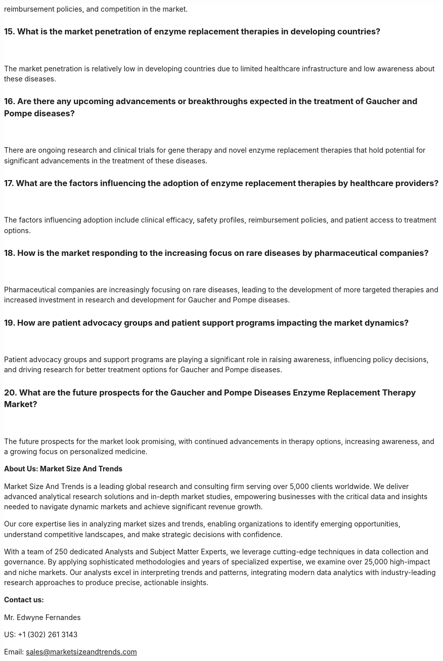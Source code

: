 reimbursement policies, and competition in the market.</p><h3>15. What is the market penetration of enzyme replacement therapies in developing countries?</h3><p>&nbsp;</p><p>The market penetration is relatively low in developing countries due to limited healthcare infrastructure and low awareness about these diseases.</p><h3>16. Are there any upcoming advancements or breakthroughs expected in the treatment of Gaucher and Pompe diseases?</h3><p>&nbsp;</p><p>There are ongoing research and clinical trials for gene therapy and novel enzyme replacement therapies that hold potential for significant advancements in the treatment of these diseases.</p><h3>17. What are the factors influencing the adoption of enzyme replacement therapies by healthcare providers?</h3><p>&nbsp;</p><p>The factors influencing adoption include clinical efficacy, safety profiles, reimbursement policies, and patient access to treatment options.</p><h3>18. How is the market responding to the increasing focus on rare diseases by pharmaceutical companies?</h3><p>&nbsp;</p><p>Pharmaceutical companies are increasingly focusing on rare diseases, leading to the development of more targeted therapies and increased investment in research and development for Gaucher and Pompe diseases.</p><h3>19. How are patient advocacy groups and patient support programs impacting the market dynamics?</h3><p>&nbsp;</p><p>Patient advocacy groups and support programs are playing a significant role in raising awareness, influencing policy decisions, and driving research for better treatment options for Gaucher and Pompe diseases.</p><h3>20. What are the future prospects for the Gaucher and Pompe Diseases Enzyme Replacement Therapy Market?</h3><p>&nbsp;</p><p>The future prospects for the market look promising, with continued advancements in therapy options, increasing awareness, and a growing focus on personalized medicine.</p></body></html></p><p><strong>About Us:&nbsp;Market Size And Trends</strong></p><p>Market Size And Trends&nbsp;is a leading global research and consulting firm serving over 5,000 clients worldwide. We deliver advanced analytical research solutions and in-depth market studies, empowering businesses with the critical data and insights needed to navigate dynamic markets and achieve significant revenue growth.</p><p>Our core expertise lies in analyzing market sizes and trends, enabling organizations to identify emerging opportunities, understand competitive landscapes, and make strategic decisions with confidence.</p><p>With a team of 250 dedicated Analysts and Subject Matter Experts, we leverage cutting-edge techniques in data collection and governance. By applying sophisticated methodologies and years of specialized expertise, we examine over 25,000 high-impact and niche markets. Our analysts excel in interpreting trends and patterns, integrating modern data analytics with industry-leading research approaches to produce precise, actionable insights.</p><p><strong>Contact us:</strong></p><p>Mr. Edwyne Fernandes</p><p>US: +1 (302) 261 3143</p><p>Email: <a href="mailto:sales@marketsizeandtrends.com">sales@marketsizeandtrends.com</a>&nbsp;</p>
